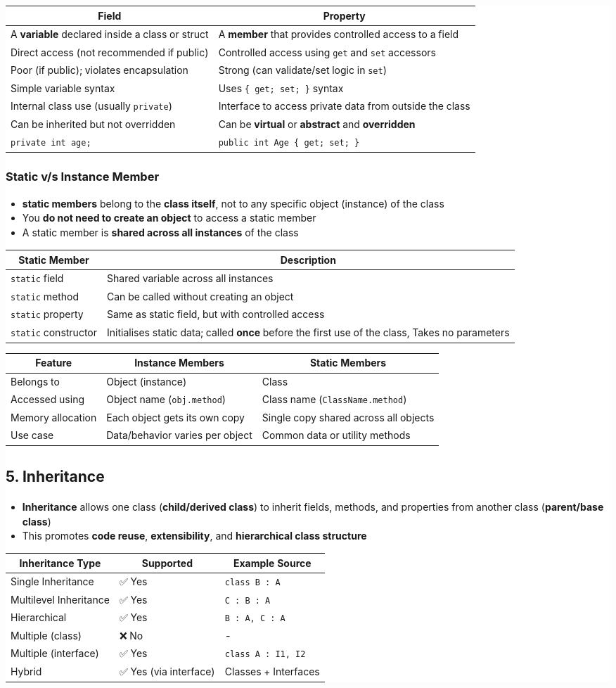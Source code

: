 | **Field**                                        | **Property**                                            |
| ------------------------------------------------ | ------------------------------------------------------- |
| A **variable** declared inside a class or struct | A **member** that provides controlled access to a field |
| Direct access (not recommended if public)        | Controlled access using `get` and `set` accessors       |
| Poor (if public); violates encapsulation         | Strong (can validate/set logic in `set`)                |
| Simple variable syntax                           | Uses `{ get; set; }` syntax                             |
| Internal class use (usually `private`)           | Interface to access private data from outside the class |
| Can be inherited but not overridden              | Can be **virtual** or **abstract** and **overridden**   |
| `private int age;`                               | `public int Age { get; set; }`                          |

### Static v/s Instance Member
- **static members** belong to the **class itself**, not to any specific object (instance) of the class
- You **do not need to create an object** to access a static member
- A static member is **shared across all instances** of the class

| Static Member        | Description                                                                                     |
| -------------------- | ----------------------------------------------------------------------------------------------- |
| `static` field       | Shared variable across all instances                                                            |
| `static` method      | Can be called without creating an object                                                        |
| `static` property    | Same as static field, but with controlled access                                                |
| `static` constructor | Initialises static data; called **once** before the first use of the class, Takes no parameters |

| Feature           | Instance Members                | Static Members                        |
| ----------------- | ------------------------------- | ------------------------------------- |
| Belongs to        | Object (instance)               | Class                                 |
| Accessed using    | Object name (`obj.method`)      | Class name (`ClassName.method`)       |
| Memory allocation | Each object gets its own copy   | Single copy shared across all objects |
| Use case          | Data/behavior varies per object | Common data or utility methods        |

## 5. Inheritance
- **Inheritance** allows one class (**child/derived class**) to inherit fields, methods, and properties from another class (**parent/base class**)
- This promotes **code reuse**, **extensibility**, and **hierarchical class structure**

| Inheritance Type       | Supported             | Example Source       |
| ---------------------- | --------------------- | -------------------- |
| Single Inheritance     | ✅ Yes                 | `class B : A`        |
| Multilevel Inheritance | ✅ Yes                 | `C : B : A`          |
| Hierarchical           | ✅ Yes                 | `B : A, C : A`       |
| Multiple (class)       | ❌ No                  | -                    |
| Multiple (interface)   | ✅ Yes                 | `class A : I1, I2`   |
| Hybrid                 | ✅ Yes (via interface) | Classes + Interfaces |
